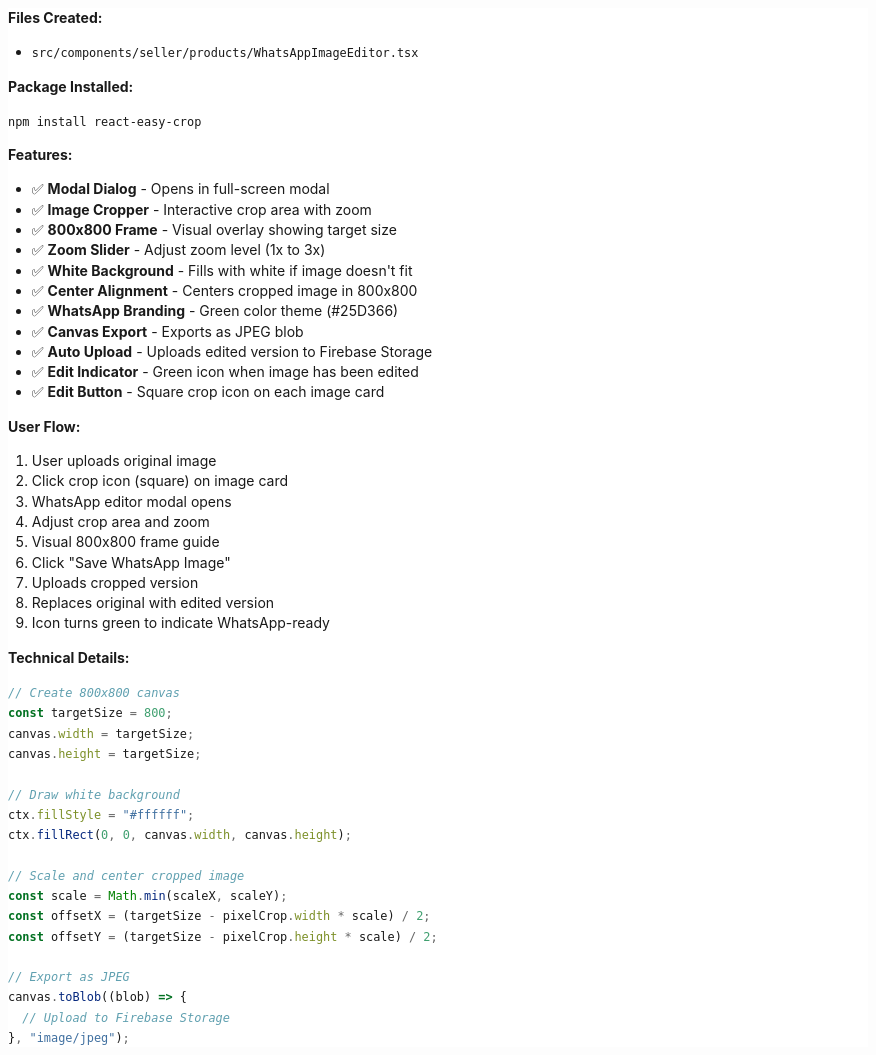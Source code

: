 **Files Created:**

- `src/components/seller/products/WhatsAppImageEditor.tsx`

**Package Installed:**

```bash
npm install react-easy-crop
```

**Features:**

- ✅ **Modal Dialog** - Opens in full-screen modal
- ✅ **Image Cropper** - Interactive crop area with zoom
- ✅ **800x800 Frame** - Visual overlay showing target size
- ✅ **Zoom Slider** - Adjust zoom level (1x to 3x)
- ✅ **White Background** - Fills with white if image doesn't fit
- ✅ **Center Alignment** - Centers cropped image in 800x800
- ✅ **WhatsApp Branding** - Green color theme (#25D366)
- ✅ **Canvas Export** - Exports as JPEG blob
- ✅ **Auto Upload** - Uploads edited version to Firebase Storage
- ✅ **Edit Indicator** - Green icon when image has been edited
- ✅ **Edit Button** - Square crop icon on each image card

**User Flow:**

1. User uploads original image
2. Click crop icon (square) on image card
3. WhatsApp editor modal opens
4. Adjust crop area and zoom
5. Visual 800x800 frame guide
6. Click "Save WhatsApp Image"
7. Uploads cropped version
8. Replaces original with edited version
9. Icon turns green to indicate WhatsApp-ready

**Technical Details:**

```typescript
// Create 800x800 canvas
const targetSize = 800;
canvas.width = targetSize;
canvas.height = targetSize;

// Draw white background
ctx.fillStyle = "#ffffff";
ctx.fillRect(0, 0, canvas.width, canvas.height);

// Scale and center cropped image
const scale = Math.min(scaleX, scaleY);
const offsetX = (targetSize - pixelCrop.width * scale) / 2;
const offsetY = (targetSize - pixelCrop.height * scale) / 2;

// Export as JPEG
canvas.toBlob((blob) => {
  // Upload to Firebase Storage
}, "image/jpeg");
```

